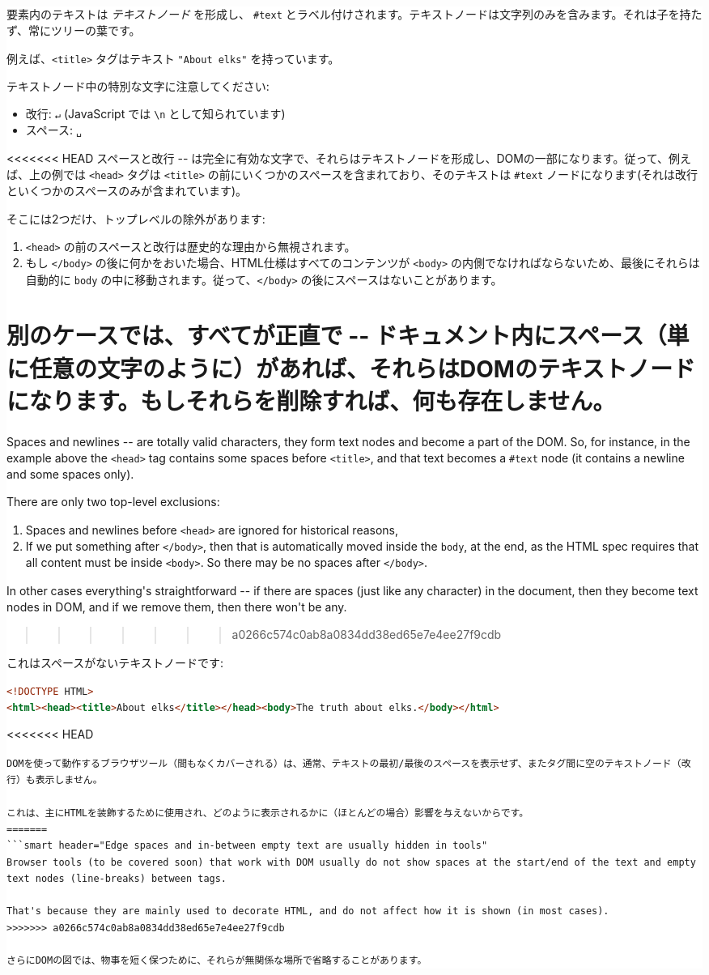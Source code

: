 要素内のテキストは *テキストノード* を形成し、 `#text` とラベル付けされます。テキストノードは文字列のみを含みます。それは子を持たず、常にツリーの葉です。

例えば、`<title>` タグはテキスト `"About elks"` を持っています。

テキストノード中の特別な文字に注意してください:

- 改行: `↵` (JavaScript では `\n` として知られています)
- スペース: `␣`

<<<<<<< HEAD
スペースと改行 -- は完全に有効な文字で、それらはテキストノードを形成し、DOMの一部になります。従って、例えば、上の例では `<head>` タグは `<title>` の前にいくつかのスペースを含まれており、そのテキストは `#text` ノードになります(それは改行といくつかのスペースのみが含まれています)。

そこには2つだけ、トップレベルの除外があります:
1. `<head>` の前のスペースと改行は歴史的な理由から無視されます。
2. もし `</body>` の後に何かをおいた場合、HTML仕様はすべてのコンテンツが `<body>` の内側でなければならないため、最後にそれらは自動的に `body` の中に移動されます。従って、`</body>` の後にスペースはないことがあります。

別のケースでは、すべてが正直で -- ドキュメント内にスペース（単に任意の文字のように）があれば、それらはDOMのテキストノードになります。もしそれらを削除すれば、何も存在しません。
=======
Spaces and newlines -- are totally valid characters, they form text nodes and become a part of the DOM. So, for instance, in the example above the `<head>` tag contains some spaces before `<title>`, and that text becomes a `#text` node (it contains a newline and some spaces only).

There are only two top-level exclusions:
1. Spaces and newlines before `<head>` are ignored for historical reasons,
2. If we put something after `</body>`, then that is automatically moved inside the `body`, at the end, as the HTML spec requires that all content must be inside `<body>`. So there may be no spaces after `</body>`.

In other cases everything's straightforward -- if there are spaces (just like any character) in the document, then they become text nodes in DOM, and if we remove them, then there won't be any.
>>>>>>> a0266c574c0ab8a0834dd38ed65e7e4ee27f9cdb

これはスペースがないテキストノードです:

```html no-beautify
<!DOCTYPE HTML>
<html><head><title>About elks</title></head><body>The truth about elks.</body></html>
```

<div class="domtree"></div>

<script>
let node2 = {"name":"HTML","nodeType":1,"children":[{"name":"HEAD","nodeType":1,"children":[{"name":"TITLE","nodeType":1,"children":[{"name":"#text","nodeType":3,"content":"About elks"}]}]},{"name":"BODY","nodeType":1,"children":[{"name":"#text","nodeType":3,"content":"The truth about elks."}]}]}

drawHtmlTree(node2, 'div.domtree', 690, 210);
</script>

<<<<<<< HEAD
```smart header="端のスペースとその間にある空のテキストは、通常はツール内に隠されています"
DOMを使って動作するブラウザツール（間もなくカバーされる）は、通常、テキストの最初/最後のスペースを表示せず、またタグ間に空のテキストノード（改行）も表示しません。

これは、主にHTMLを装飾するために使用され、どのように表示されるかに（ほとんどの場合）影響を与えないからです。
=======
```smart header="Edge spaces and in-between empty text are usually hidden in tools"
Browser tools (to be covered soon) that work with DOM usually do not show spaces at the start/end of the text and empty text nodes (line-breaks) between tags.

That's because they are mainly used to decorate HTML, and do not affect how it is shown (in most cases).
>>>>>>> a0266c574c0ab8a0834dd38ed65e7e4ee27f9cdb

さらにDOMの図では、物事を短く保つために、それらが無関係な場所で省略することがあります。
```
